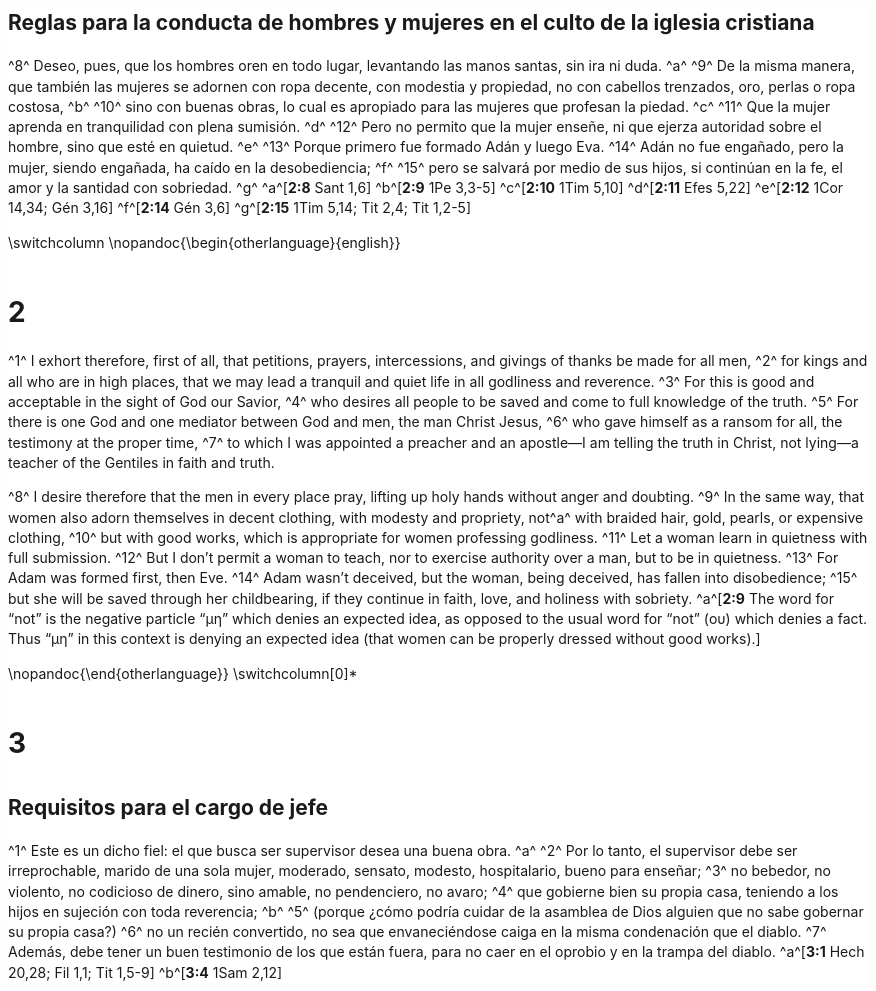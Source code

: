 ## Reglas para la conducta de hombres y mujeres en el culto de la iglesia cristiana
^8^ Deseo, pues, que los hombres oren en todo lugar, levantando las manos santas, sin ira ni duda. ^a^ ^9^ De la misma manera, que también las mujeres se adornen con ropa decente, con modestia y propiedad, no con cabellos trenzados, oro, perlas o ropa costosa, ^b^ ^10^ sino con buenas obras, lo cual es apropiado para las mujeres que profesan la piedad. ^c^ ^11^ Que la mujer aprenda en tranquilidad con plena sumisión. ^d^ ^12^ Pero no permito que la mujer enseñe, ni que ejerza autoridad sobre el hombre, sino que esté en quietud. ^e^ ^13^ Porque primero fue formado Adán y luego Eva. ^14^ Adán no fue engañado, pero la mujer, siendo engañada, ha caído en la desobediencia; ^f^ ^15^ pero se salvará por medio de sus hijos, si continúan en la fe, el amor y la santidad con sobriedad. ^g^
^a^[**2:8** Sant 1,6] ^b^[**2:9** 1Pe 3,3-5] ^c^[**2:10** 1Tim 5,10] ^d^[**2:11** Efes 5,22] ^e^[**2:12** 1Cor 14,34; Gén 3,16] ^f^[**2:14** Gén 3,6] ^g^[**2:15** 1Tim 5,14; Tit 2,4; Tit 1,2-5]

\switchcolumn
\nopandoc{\begin{otherlanguage}{english}}

# 2
^1^ I exhort therefore, first of all, that petitions, prayers, intercessions, and givings of thanks be made for all men, ^2^ for kings and all who are in high places, that we may lead a tranquil and quiet life in all godliness and reverence. ^3^ For this is good and acceptable in the sight of God our Savior, ^4^ who desires all people to be saved and come to full knowledge of the truth. ^5^ For there is one God and one mediator between God and men, the man Christ Jesus, ^6^ who gave himself as a ransom for all, the testimony at the proper time, ^7^ to which I was appointed a preacher and an apostle—I am telling the truth in Christ, not lying—a teacher of the Gentiles in faith and truth. 

^8^ I desire therefore that the men in every place pray, lifting up holy hands without anger and doubting. ^9^ In the same way, that women also adorn themselves in decent clothing, with modesty and propriety, not^a^ with braided hair, gold, pearls, or expensive clothing, ^10^ but with good works, which is appropriate for women professing godliness. ^11^ Let a woman learn in quietness with full submission. ^12^ But I don’t permit a woman to teach, nor to exercise authority over a man, but to be in quietness. ^13^ For Adam was formed first, then Eve. ^14^ Adam wasn’t deceived, but the woman, being deceived, has fallen into disobedience; ^15^ but she will be saved through her childbearing, if they continue in faith, love, and holiness with sobriety.
^a^[**2:9** The word for “not” is the negative particle “μη” which denies an expected idea, as opposed to the usual word for “not” (ου) which denies a fact. Thus “μη” in this context is denying an expected idea (that women can be properly dressed without good works).] 

\nopandoc{\end{otherlanguage}}
\switchcolumn[0]*

# 3
## Requisitos para el cargo de jefe
^1^ Este es un dicho fiel: el que busca ser supervisor desea una buena obra. ^a^ ^2^ Por lo tanto, el supervisor debe ser irreprochable, marido de una sola mujer, moderado, sensato, modesto, hospitalario, bueno para enseñar; ^3^ no bebedor, no violento, no codicioso de dinero, sino amable, no pendenciero, no avaro; ^4^ que gobierne bien su propia casa, teniendo a los hijos en sujeción con toda reverencia; ^b^ ^5^ (porque ¿cómo podría cuidar de la asamblea de Dios alguien que no sabe gobernar su propia casa?) ^6^ no un recién convertido, no sea que envaneciéndose caiga en la misma condenación que el diablo. ^7^ Además, debe tener un buen testimonio de los que están fuera, para no caer en el oprobio y en la trampa del diablo.
^a^[**3:1** Hech 20,28; Fil 1,1; Tit 1,5-9] ^b^[**3:4** 1Sam 2,12]
